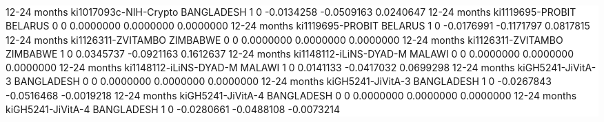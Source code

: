 12-24 months   ki1017093c-NIH-Crypto      BANGLADESH                     1                    0                 -0.0134258   -0.0509163    0.0240647
12-24 months   ki1119695-PROBIT           BELARUS                        0                    0                  0.0000000    0.0000000    0.0000000
12-24 months   ki1119695-PROBIT           BELARUS                        1                    0                 -0.0176991   -0.1171797    0.0817815
12-24 months   ki1126311-ZVITAMBO         ZIMBABWE                       0                    0                  0.0000000    0.0000000    0.0000000
12-24 months   ki1126311-ZVITAMBO         ZIMBABWE                       1                    0                  0.0345737   -0.0921163    0.1612637
12-24 months   ki1148112-iLiNS-DYAD-M     MALAWI                         0                    0                  0.0000000    0.0000000    0.0000000
12-24 months   ki1148112-iLiNS-DYAD-M     MALAWI                         1                    0                  0.0141133   -0.0417032    0.0699298
12-24 months   kiGH5241-JiVitA-3          BANGLADESH                     0                    0                  0.0000000    0.0000000    0.0000000
12-24 months   kiGH5241-JiVitA-3          BANGLADESH                     1                    0                 -0.0267843   -0.0516468   -0.0019218
12-24 months   kiGH5241-JiVitA-4          BANGLADESH                     0                    0                  0.0000000    0.0000000    0.0000000
12-24 months   kiGH5241-JiVitA-4          BANGLADESH                     1                    0                 -0.0280661   -0.0488108   -0.0073214
